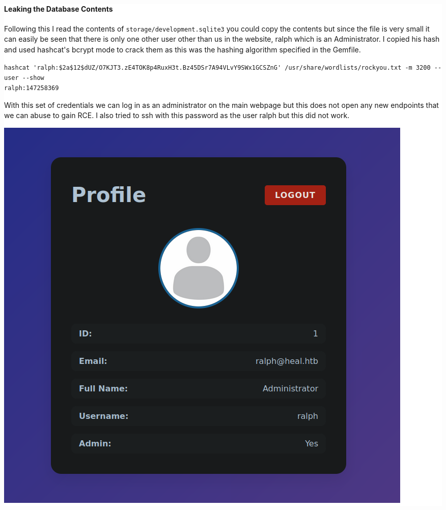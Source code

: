 #### Leaking the Database Contents
Following this I read the contents of `storage/development.sqlite3` you could copy the contents but since the file is very small it can easily be seen that there is only one other user other than us in the website, ralph which is an Administrator. I copied his hash and used hashcat's bcrypt mode to crack them as this was the hashing algorithm specified in the Gemfile.

```
hashcat 'ralph:$2a$12$dUZ/O7KJT3.zE4TOK8p4RuxH3t.Bz45DSr7A94VLvY9SWx1GCSZnG' /usr/share/wordlists/rockyou.txt -m 3200 --user --show
ralph:147258369
```

With this set of credentials we can log in as an administrator on the main webpage but this does not open any new endpoints that we can abuse to gain RCE. I also tried to ssh with this password as the user ralph but this did not work. 

![heal_info_card](/assets/images/heal/login.png)
